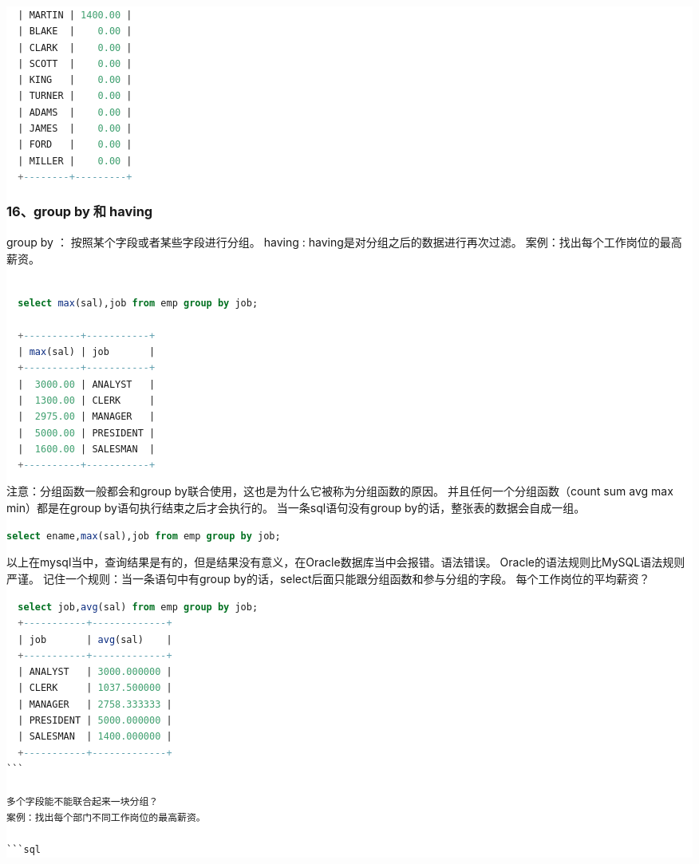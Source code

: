```sql
  | MARTIN | 1400.00 |
  | BLAKE  |    0.00 |
  | CLARK  |    0.00 |
  | SCOTT  |    0.00 |
  | KING   |    0.00 |
  | TURNER |    0.00 |
  | ADAMS  |    0.00 |
  | JAMES  |    0.00 |
  | FORD   |    0.00 |
  | MILLER |    0.00 |
  +--------+---------+
```

### 16、group by 和 having

group by ： 按照某个字段或者某些字段进行分组。
having : having是对分组之后的数据进行再次过滤。
​
案例：找出每个工作岗位的最高薪资。

```sql

  select max(sal),job from emp group by job;
  ​
  +----------+-----------+
  | max(sal) | job       |
  +----------+-----------+
  |  3000.00 | ANALYST   |
  |  1300.00 | CLERK     |
  |  2975.00 | MANAGER   |
  |  5000.00 | PRESIDENT |
  |  1600.00 | SALESMAN  |
  +----------+-----------+
```


注意：分组函数一般都会和group by联合使用，这也是为什么它被称为分组函数的原因。
并且任何一个分组函数（count sum avg max min）都是在group by语句执行结束之后才会执行的。
当一条sql语句没有group by的话，整张表的数据会自成一组。   

```sql
select ename,max(sal),job from emp group by job;
```

以上在mysql当中，查询结果是有的，但是结果没有意义，在Oracle数据库当中会报错。语法错误。
Oracle的语法规则比MySQL语法规则严谨。
记住一个规则：当一条语句中有group by的话，select后面只能跟分组函数和参与分组的字段。
​
每个工作岗位的平均薪资？

```sql
  select job,avg(sal) from emp group by job;
  +-----------+-------------+
  | job       | avg(sal)    |
  +-----------+-------------+
  | ANALYST   | 3000.000000 |
  | CLERK     | 1037.500000 |
  | MANAGER   | 2758.333333 |
  | PRESIDENT | 5000.000000 |
  | SALESMAN  | 1400.000000 |
  +-----------+-------------+
​```

多个字段能不能联合起来一块分组？
案例：找出每个部门不同工作岗位的最高薪资。

```sql
```